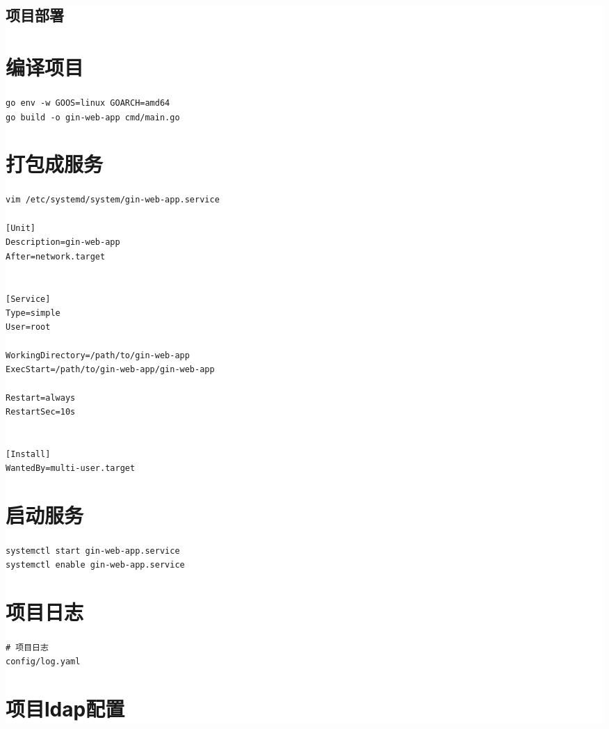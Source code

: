 ## 项目部署

# 编译项目
```
go env -w GOOS=linux GOARCH=amd64
go build -o gin-web-app cmd/main.go
```
# 打包成服务

```
vim /etc/systemd/system/gin-web-app.service

[Unit]
Description=gin-web-app
After=network.target


[Service]
Type=simple
User=root  

WorkingDirectory=/path/to/gin-web-app
ExecStart=/path/to/gin-web-app/gin-web-app

Restart=always
RestartSec=10s


[Install]
WantedBy=multi-user.target
```

# 启动服务
```
systemctl start gin-web-app.service
systemctl enable gin-web-app.service
```

# 项目日志

```
# 项目日志
config/log.yaml
```

# 项目ldap配置
